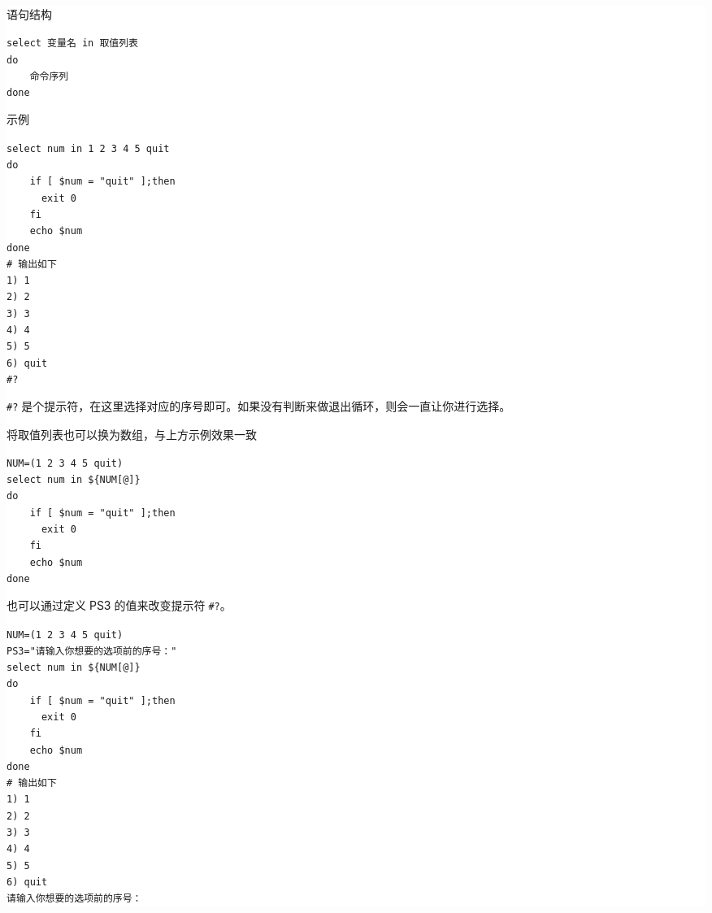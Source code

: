 

语句结构

```shell
select 变量名 in 取值列表
do
    命令序列
done
```


示例

```shell
select num in 1 2 3 4 5 quit
do
    if [ $num = "quit" ];then
      exit 0
    fi
    echo $num
done
# 输出如下
1) 1
2) 2
3) 3
4) 4
5) 5
6) quit
#? 
```

`#?` 是个提示符，在这里选择对应的序号即可。如果没有判断来做退出循环，则会一直让你进行选择。



将取值列表也可以换为数组，与上方示例效果一致

```shell
NUM=(1 2 3 4 5 quit)
select num in ${NUM[@]}
do
    if [ $num = "quit" ];then
      exit 0
    fi
    echo $num
done
```



也可以通过定义 PS3 的值来改变提示符 `#?`。

```shell
NUM=(1 2 3 4 5 quit)
PS3="请输入你想要的选项前的序号："
select num in ${NUM[@]}
do
    if [ $num = "quit" ];then
      exit 0
    fi
    echo $num
done
# 输出如下
1) 1
2) 2
3) 3
4) 4
5) 5
6) quit
请输入你想要的选项前的序号：
```